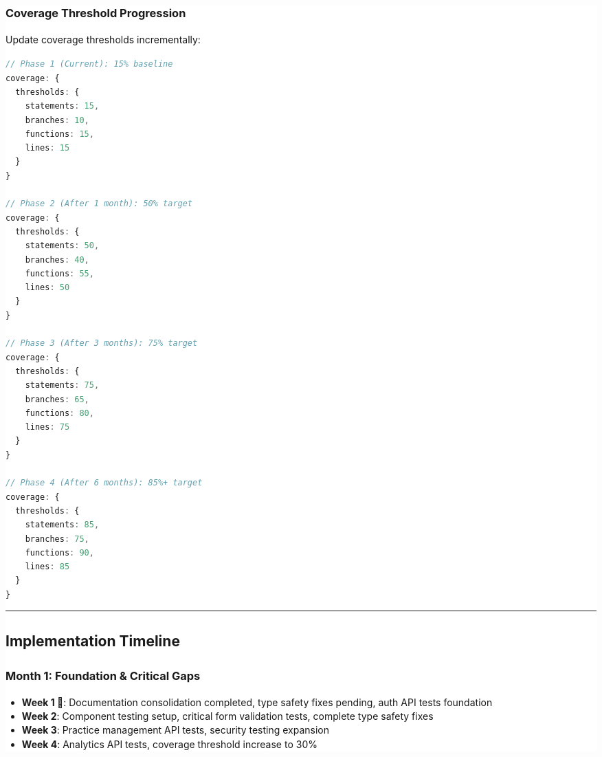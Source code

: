 ### Coverage Threshold Progression

Update coverage thresholds incrementally:

```typescript
// Phase 1 (Current): 15% baseline
coverage: {
  thresholds: {
    statements: 15,
    branches: 10,
    functions: 15,
    lines: 15
  }
}

// Phase 2 (After 1 month): 50% target
coverage: {
  thresholds: {
    statements: 50,
    branches: 40,
    functions: 55,
    lines: 50
  }
}

// Phase 3 (After 3 months): 75% target
coverage: {
  thresholds: {
    statements: 75,
    branches: 65,
    functions: 80,
    lines: 75
  }
}

// Phase 4 (After 6 months): 85%+ target
coverage: {
  thresholds: {
    statements: 85,
    branches: 75,
    functions: 90,
    lines: 85
  }
}
```

---

## Implementation Timeline

### Month 1: Foundation & Critical Gaps
- **Week 1 🔄**: Documentation consolidation completed, type safety fixes pending, auth API tests foundation
- **Week 2**: Component testing setup, critical form validation tests, complete type safety fixes
- **Week 3**: Practice management API tests, security testing expansion
- **Week 4**: Analytics API tests, coverage threshold increase to 30%
